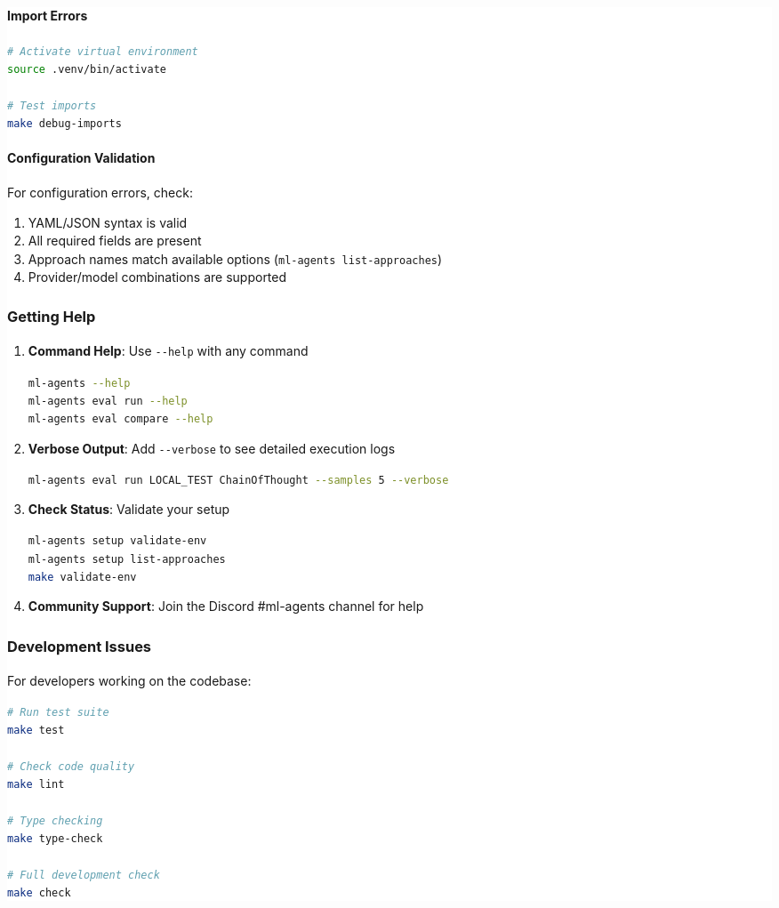 #### Import Errors

```bash
# Activate virtual environment
source .venv/bin/activate

# Test imports
make debug-imports
```

#### Configuration Validation

For configuration errors, check:

1. YAML/JSON syntax is valid
2. All required fields are present
3. Approach names match available options (`ml-agents list-approaches`)
4. Provider/model combinations are supported

### Getting Help

1. **Command Help**: Use `--help` with any command

   ```bash
   ml-agents --help
   ml-agents eval run --help
   ml-agents eval compare --help
   ```

2. **Verbose Output**: Add `--verbose` to see detailed execution logs

   ```bash
   ml-agents eval run LOCAL_TEST ChainOfThought --samples 5 --verbose
   ```

3. **Check Status**: Validate your setup

   ```bash
   ml-agents setup validate-env
   ml-agents setup list-approaches
   make validate-env
   ```

4. **Community Support**: Join the Discord #ml-agents channel for help

### Development Issues

For developers working on the codebase:

```bash
# Run test suite
make test

# Check code quality
make lint

# Type checking
make type-check

# Full development check
make check
```
